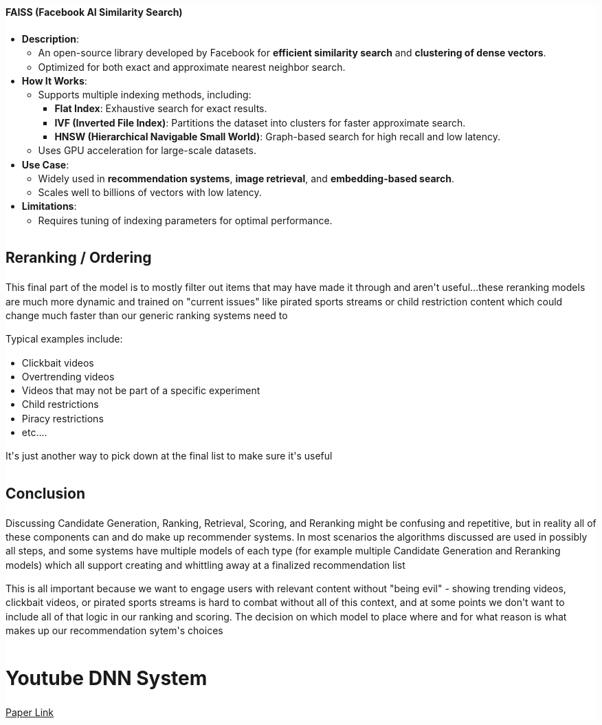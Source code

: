 
#### FAISS (Facebook AI Similarity Search)
- **Description**:
  - An open-source library developed by Facebook for **efficient similarity search** and **clustering of dense vectors**.
  - Optimized for both exact and approximate nearest neighbor search.
- **How It Works**:
  - Supports multiple indexing methods, including:
    - **Flat Index**: Exhaustive search for exact results.
    - **IVF (Inverted File Index)**: Partitions the dataset into clusters for faster approximate search.
    - **HNSW (Hierarchical Navigable Small World)**: Graph-based search for high recall and low latency.
  - Uses GPU acceleration for large-scale datasets.
- **Use Case**:
  - Widely used in **recommendation systems**, **image retrieval**, and **embedding-based search**.
  - Scales well to billions of vectors with low latency.
- **Limitations**:
  - Requires tuning of indexing parameters for optimal performance.

## Reranking / Ordering
This final part of the model is to mostly filter out items that may have made it through and aren't useful...these reranking models are much more dynamic and trained on "current issues" like pirated sports streams or child restriction content which could change much faster than our generic ranking systems need to

Typical examples include:
- Clickbait videos
- Overtrending videos
- Videos that may not be part of a specific experiment
- Child restrictions
- Piracy restrictions
- etc....

It's just another way to pick down at the final list to make sure it's useful

## Conclusion
Discussing Candidate Generation, Ranking, Retrieval, Scoring, and Reranking might be confusing and repetitive, but in reality all of these components can and do make up recommender systems. In most scenarios the algorithms discussed are used in possibly all steps, and some systems have multiple models of each type (for example multiple Candidate Generation and Reranking models) which all support creating and whittling away at a finalized recommendation list

This is all important because we want to engage users with relevant content without "being evil" - showing trending videos, clickbait videos, or pirated sports streams is hard to combat without all of this context, and at some points we don't want to include all of that logic in our ranking and scoring. The decision on which model to place where and for what reason is what makes up our recommendation sytem's choices

# Youtube DNN System
[Paper Link](https://static.googleusercontent.com/media/research.google.com/en//pubs/archive/45530.pdf)
